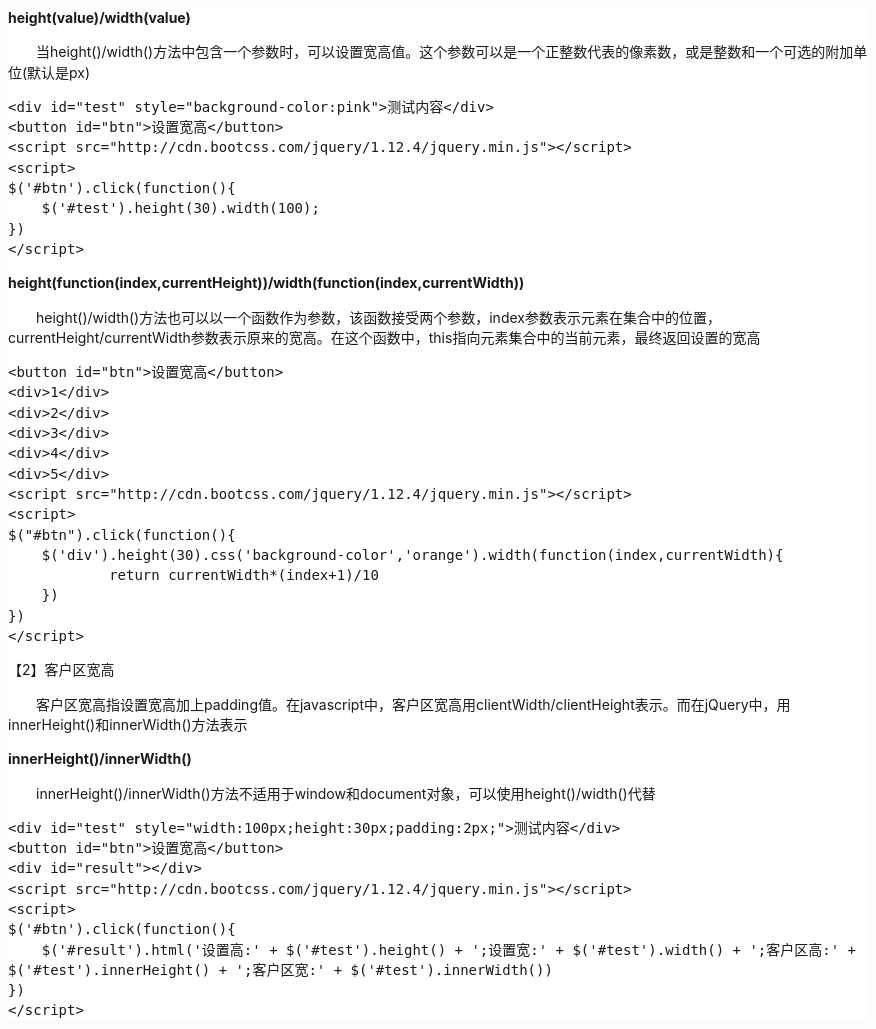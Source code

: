 <iframe style="width: 100%; height: 90px;" src="https://demo.xiaohuochai.site/jquery/pos/p2.html" frameborder="0" width="320" height="240"></iframe>

**height(value)/width(value)**

&emsp;&emsp;当height()/width()方法中包含一个参数时，可以设置宽高值。这个参数可以是一个正整数代表的像素数，或是整数和一个可选的附加单位(默认是px)

<div>
<pre>&lt;div id="test" style="background-color:pink"&gt;测试内容&lt;/div&gt;
&lt;button id="btn"&gt;设置宽高&lt;/button&gt;
&lt;script src="http://cdn.bootcss.com/jquery/1.12.4/jquery.min.js"&gt;&lt;/script&gt;
&lt;script&gt;
$('#btn').click(function(){
    $('#test').height(30).width(100);
})
&lt;/script&gt;</pre>
</div>

<iframe style="width: 100%; height: 90px;" src="https://demo.xiaohuochai.site/jquery/pos/p3.html" frameborder="0" width="320" height="240"></iframe>

**height(function(index,currentHeight))/width(function(index,currentWidth))**

&emsp;&emsp;height()/width()方法也可以以一个函数作为参数，该函数接受两个参数，index参数表示元素在集合中的位置，currentHeight/currentWidth参数表示原来的宽高。在这个函数中，this指向元素集合中的当前元素，最终返回设置的宽高

<div>
<pre>&lt;button id="btn"&gt;设置宽高&lt;/button&gt;
&lt;div&gt;1&lt;/div&gt;
&lt;div&gt;2&lt;/div&gt;
&lt;div&gt;3&lt;/div&gt;
&lt;div&gt;4&lt;/div&gt;
&lt;div&gt;5&lt;/div&gt;
&lt;script src="http://cdn.bootcss.com/jquery/1.12.4/jquery.min.js"&gt;&lt;/script&gt; 
&lt;script&gt;
$("#btn").click(function(){
    $('div').height(30).css('background-color','orange').width(function(index,currentWidth){
            return currentWidth*(index+1)/10
    })
})
&lt;/script&gt;</pre>
</div>

<iframe style="width: 100%; height: 190px;" src="https://demo.xiaohuochai.site/jquery/pos/p4.html" frameborder="0" width="320" height="240"></iframe>

【2】客户区宽高

&emsp;&emsp;客户区宽高指设置宽高加上padding值。在javascript中，客户区宽高用clientWidth/clientHeight表示。而在jQuery中，用innerHeight()和innerWidth()方法表示

**innerHeight()/innerWidth()**

&emsp;&emsp;innerHeight()/innerWidth()方法不适用于window和document对象，可以使用height()/width()代替

<div>
<pre>&lt;div id="test" style="width:100px;height:30px;padding:2px;"&gt;测试内容&lt;/div&gt;
&lt;button id="btn"&gt;设置宽高&lt;/button&gt;
&lt;div id="result"&gt;&lt;/div&gt;
&lt;script src="http://cdn.bootcss.com/jquery/1.12.4/jquery.min.js"&gt;&lt;/script&gt;
&lt;script&gt;
$('#btn').click(function(){
    $('#result').html('设置高:' + $('#test').height() + ';设置宽:' + $('#test').width() + ';客户区高:' + $('#test').innerHeight() + ';客户区宽:' + $('#test').innerWidth())
})
&lt;/script&gt;</pre>
</div>

